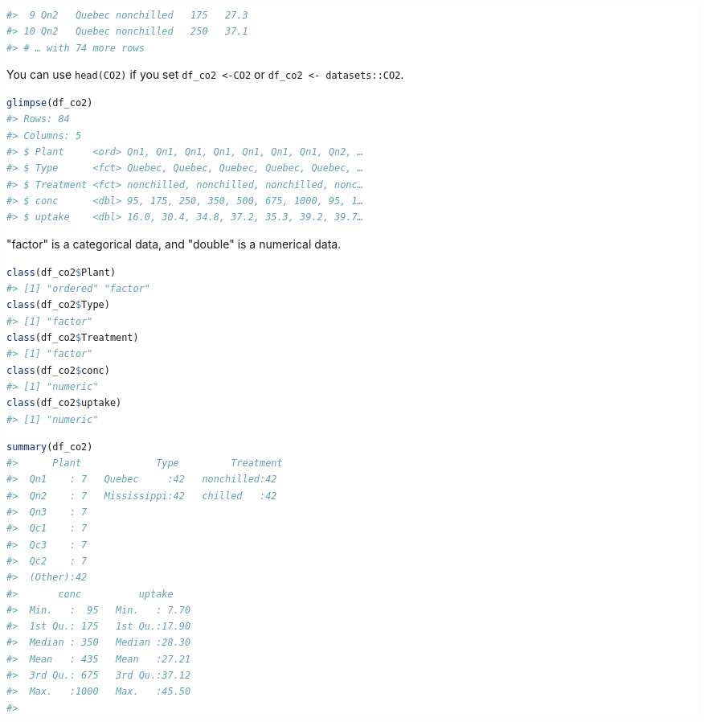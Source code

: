 ```r
#>  9 Qn2   Quebec nonchilled   175   27.3
#> 10 Qn2   Quebec nonchilled   250   37.1
#> # … with 74 more rows
```

You can use `head(CO2)` if you set `df_co2 <-CO2` or `df_co2 <- datasets::CO2`.


```r
glimpse(df_co2)
#> Rows: 84
#> Columns: 5
#> $ Plant     <ord> Qn1, Qn1, Qn1, Qn1, Qn1, Qn1, Qn1, Qn2, …
#> $ Type      <fct> Quebec, Quebec, Quebec, Quebec, Quebec, …
#> $ Treatment <fct> nonchilled, nonchilled, nonchilled, nonc…
#> $ conc      <dbl> 95, 175, 250, 350, 500, 675, 1000, 95, 1…
#> $ uptake    <dbl> 16.0, 30.4, 34.8, 37.2, 35.3, 39.2, 39.7…
```

"factor" is a categorical data, and "double" is a numerical data.


```r
class(df_co2$Plant)
#> [1] "ordered" "factor"
class(df_co2$Type)
#> [1] "factor"
class(df_co2$Treatment)
#> [1] "factor"
class(df_co2$conc)
#> [1] "numeric"
class(df_co2$uptake)
#> [1] "numeric"
```

```r
summary(df_co2)
#>      Plant             Type         Treatment 
#>  Qn1    : 7   Quebec     :42   nonchilled:42  
#>  Qn2    : 7   Mississippi:42   chilled   :42  
#>  Qn3    : 7                                   
#>  Qc1    : 7                                   
#>  Qc3    : 7                                   
#>  Qc2    : 7                                   
#>  (Other):42                                   
#>       conc          uptake     
#>  Min.   :  95   Min.   : 7.70  
#>  1st Qu.: 175   1st Qu.:17.90  
#>  Median : 350   Median :28.30  
#>  Mean   : 435   Mean   :27.21  
#>  3rd Qu.: 675   3rd Qu.:37.12  
#>  Max.   :1000   Max.   :45.50  
#> 
```
